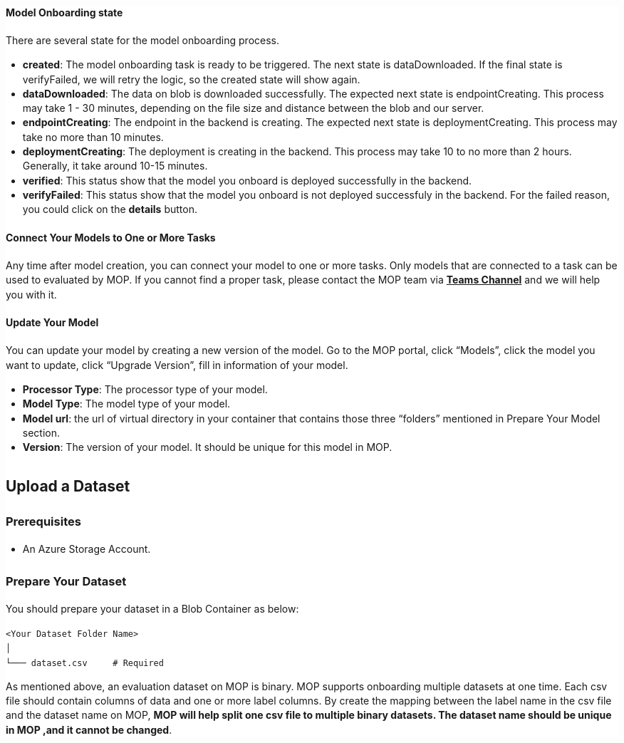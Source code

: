 #### Model Onboarding state

There are several state for the model onboarding process.
- **created**: The model onboarding task is ready to be triggered. The next state is dataDownloaded. If the final state is verifyFailed, we will retry the logic, so the created state will show again.
- **dataDownloaded**: The data on blob is downloaded successfully. The expected next state is endpointCreating. This process may take 1 - 30 minutes, depending on the file size and distance between the blob and our server.
- **endpointCreating**: The endpoint in the backend is creating. The expected next state is deploymentCreating. This process may take no more than 10 minutes.
- **deploymentCreating**: The deployment is creating in the backend. This process may take 10 to no more than 2 hours. Generally, it take around 10-15 minutes.
- **verified**: This status show that the model you onboard is deployed successfully in the backend.
- **verifyFailed**: This status show that the model you onboard is not deployed successfuly in the backend. For the failed reason, you could click on the **details** button.

#### Connect Your Models to One or More Tasks

Any time after model creation, you can connect your model to one or more tasks. Only models that are connected to a task
can be used to evaluated by MOP.
If you cannot find a proper task, please contact the MOP team
via **[Teams Channel](https://teams.microsoft.com/l/channel/19%3aff909a78aec9400198fd23ff2f870b7b%40thread.tacv2/User%2520Support%2520and%2520Feedback?groupId=65192cc8-6d82-48d6-8fb7-109cf913f4f9&tenantId=72f988bf-86f1-41af-91ab-2d7cd011db47)**
and we will help you with it.

#### Update Your Model

You can update your model by creating a new version of the model. Go to the MOP portal, click “Models”, click the model
you want to update, click “Upgrade Version”, fill in information of your model.

- **Processor Type**: The processor type of your model.
- **Model Type**: The model type of your model.
- **Model url**: the url of virtual directory in your container that contains those three “folders” mentioned in Prepare
  Your Model section.
- **Version**: The version of your model. It should be unique for this model in MOP.

## Upload a Dataset

### Prerequisites

- An Azure Storage Account.

### Prepare Your Dataset

You should prepare your dataset in a Blob Container as below:

```
<Your Dataset Folder Name>
│
└─── dataset.csv     # Required
```
As mentioned above, an evaluation dataset on MOP is binary. MOP supports onboarding multiple datasets at one time. Each 
csv file should contain columns of data and one or more label columns. By create the mapping between the label name in 
the csv file and the dataset name on MOP, **MOP will help split one csv file to multiple binary datasets. The dataset 
name should be unique in MOP ,and it cannot be changed**. 
